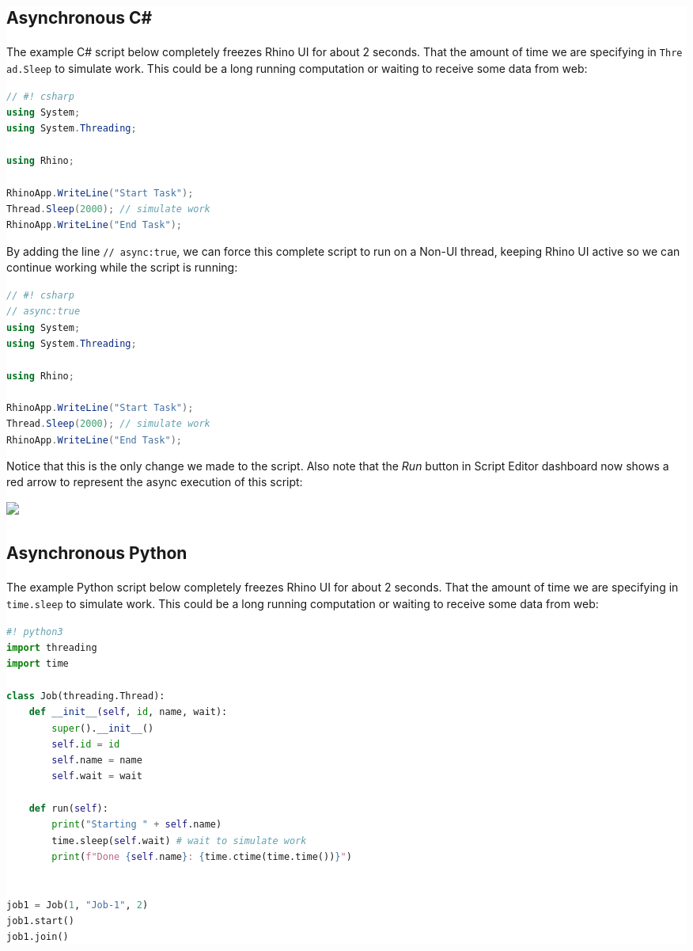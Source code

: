 ## Asynchronous C#

The example C# script below completely freezes Rhino UI for about 2 seconds. That the amount of time we are specifying in `Thread.Sleep` to simulate work. This could be a long running computation or waiting to receive some data from web:

```csharp
// #! csharp
using System;
using System.Threading;

using Rhino;

RhinoApp.WriteLine("Start Task");
Thread.Sleep(2000); // simulate work
RhinoApp.WriteLine("End Task");
```

By adding the line `// async:true`, we can force this complete script to run on a Non-UI thread, keeping Rhino UI active so we can continue working while the script is running:

```csharp
// #! csharp
// async:true
using System;
using System.Threading;

using Rhino;

RhinoApp.WriteLine("Start Task");
Thread.Sleep(2000); // simulate work
RhinoApp.WriteLine("End Task");
```

Notice that this is the only change we made to the script. Also note that the *Run* button in Script Editor dashboard now shows a red arrow to represent the async execution of this script:

![](editor-csharp-async.png)

## Asynchronous Python

The example Python script below completely freezes Rhino UI for about 2 seconds. That the amount of time we are specifying in `time.sleep` to simulate work. This could be a long running computation or waiting to receive some data from web:

```python
#! python3
import threading
import time

class Job(threading.Thread):
    def __init__(self, id, name, wait):
        super().__init__()
        self.id = id
        self.name = name
        self.wait = wait

    def run(self):
        print("Starting " + self.name)
        time.sleep(self.wait) # wait to simulate work
        print(f"Done {self.name}: {time.ctime(time.time())}")


job1 = Job(1, "Job-1", 2)
job1.start()
job1.join()
```